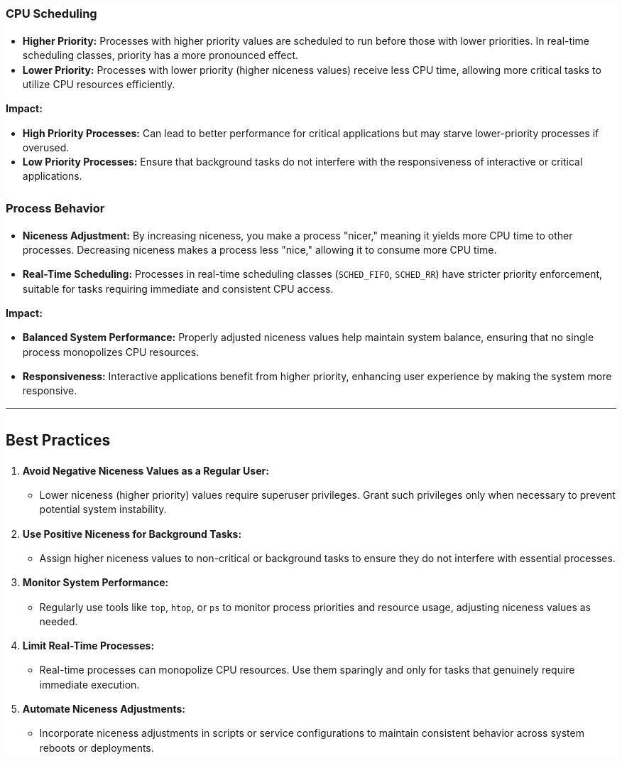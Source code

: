 ### CPU Scheduling

- **Higher Priority:** Processes with higher priority values are scheduled to run before those with lower priorities. In real-time scheduling classes, priority has a more pronounced effect.
- **Lower Priority:** Processes with lower priority (higher niceness values) receive less CPU time, allowing more critical tasks to utilize CPU resources efficiently.

**Impact:**

- **High Priority Processes:** Can lead to better performance for critical applications but may starve lower-priority processes if overused.
- **Low Priority Processes:** Ensure that background tasks do not interfere with the responsiveness of interactive or critical applications.

### Process Behavior

- **Niceness Adjustment:** By increasing niceness, you make a process "nicer," meaning it yields more CPU time to other processes. Decreasing niceness makes a process less "nice," allowing it to consume more CPU time.

- **Real-Time Scheduling:** Processes in real-time scheduling classes (`SCHED_FIFO`, `SCHED_RR`) have stricter priority enforcement, suitable for tasks requiring immediate and consistent CPU access.

**Impact:**

- **Balanced System Performance:** Properly adjusted niceness values help maintain system balance, ensuring that no single process monopolizes CPU resources.

- **Responsiveness:** Interactive applications benefit from higher priority, enhancing user experience by making the system more responsive.

---

## Best Practices

1. **Avoid Negative Niceness Values as a Regular User:**

   - Lower niceness (higher priority) values require superuser privileges. Grant such privileges only when necessary to prevent potential system instability.

2. **Use Positive Niceness for Background Tasks:**

   - Assign higher niceness values to non-critical or background tasks to ensure they do not interfere with essential processes.

3. **Monitor System Performance:**

   - Regularly use tools like `top`, `htop`, or `ps` to monitor process priorities and resource usage, adjusting niceness values as needed.

4. **Limit Real-Time Processes:**

   - Real-time processes can monopolize CPU resources. Use them sparingly and only for tasks that genuinely require immediate execution.

5. **Automate Niceness Adjustments:**

   - Incorporate niceness adjustments in scripts or service configurations to maintain consistent behavior across system reboots or deployments.
